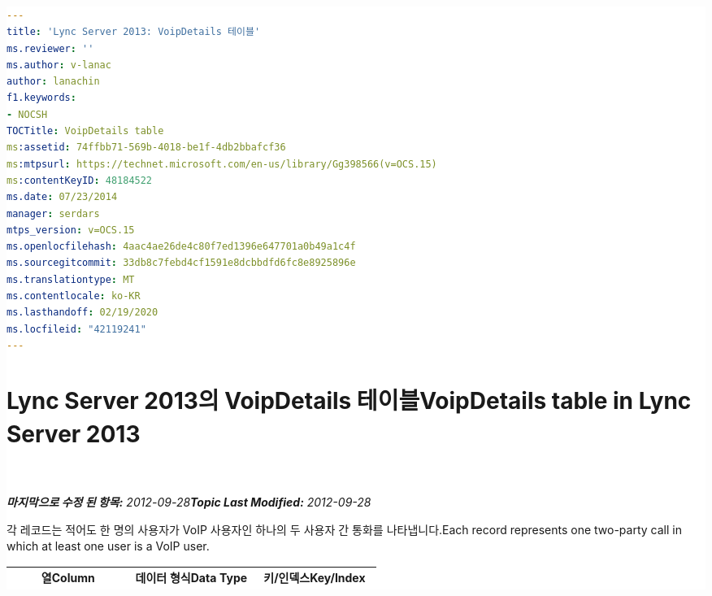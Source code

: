 ```yaml
---
title: 'Lync Server 2013: VoipDetails 테이블'
ms.reviewer: ''
ms.author: v-lanac
author: lanachin
f1.keywords:
- NOCSH
TOCTitle: VoipDetails table
ms:assetid: 74ffbb71-569b-4018-be1f-4db2bbafcf36
ms:mtpsurl: https://technet.microsoft.com/en-us/library/Gg398566(v=OCS.15)
ms:contentKeyID: 48184522
ms.date: 07/23/2014
manager: serdars
mtps_version: v=OCS.15
ms.openlocfilehash: 4aac4ae26de4c80f7ed1396e647701a0b49a1c4f
ms.sourcegitcommit: 33db8c7febd4cf1591e8dcbbdfd6fc8e8925896e
ms.translationtype: MT
ms.contentlocale: ko-KR
ms.lasthandoff: 02/19/2020
ms.locfileid: "42119241"
---
```

<div data-xmlns="http://www.w3.org/1999/xhtml">

<div class="topic" data-xmlns="http://www.w3.org/1999/xhtml" data-msxsl="urn:schemas-microsoft-com:xslt" data-cs="http://msdn.microsoft.com/">

<div data-asp="https://msdn2.microsoft.com/asp">

# <a name="voipdetails-table-in-lync-server-2013"></a><span data-ttu-id="a3304-102">Lync Server 2013의 VoipDetails 테이블</span><span class="sxs-lookup"><span data-stu-id="a3304-102">VoipDetails table in Lync Server 2013</span></span>

</div>

<div id="mainSection">

<div id="mainBody">

<span> </span>

<span data-ttu-id="a3304-103">_**마지막으로 수정 된 항목:** 2012-09-28_</span><span class="sxs-lookup"><span data-stu-id="a3304-103">_**Topic Last Modified:** 2012-09-28_</span></span>

<span data-ttu-id="a3304-104">각 레코드는 적어도 한 명의 사용자가 VoIP 사용자인 하나의 두 사용자 간 통화를 나타냅니다.</span><span class="sxs-lookup"><span data-stu-id="a3304-104">Each record represents one two-party call in which at least one user is a VoIP user.</span></span>


<table>
<colgroup>
<col style="width: 25%" />
<col style="width: 25%" />
<col style="width: 25%" />
<col style="width: 25%" />
</colgroup>
<thead>
<tr class="header">
<th><span data-ttu-id="a3304-105">열</span><span class="sxs-lookup"><span data-stu-id="a3304-105">Column</span></span></th>
<th><span data-ttu-id="a3304-106">데이터 형식</span><span class="sxs-lookup"><span data-stu-id="a3304-106">Data Type</span></span></th>
<th><span data-ttu-id="a3304-107">키/인덱스</span><span class="sxs-lookup"><span data-stu-id="a3304-107">Key/Index</span></span></th>